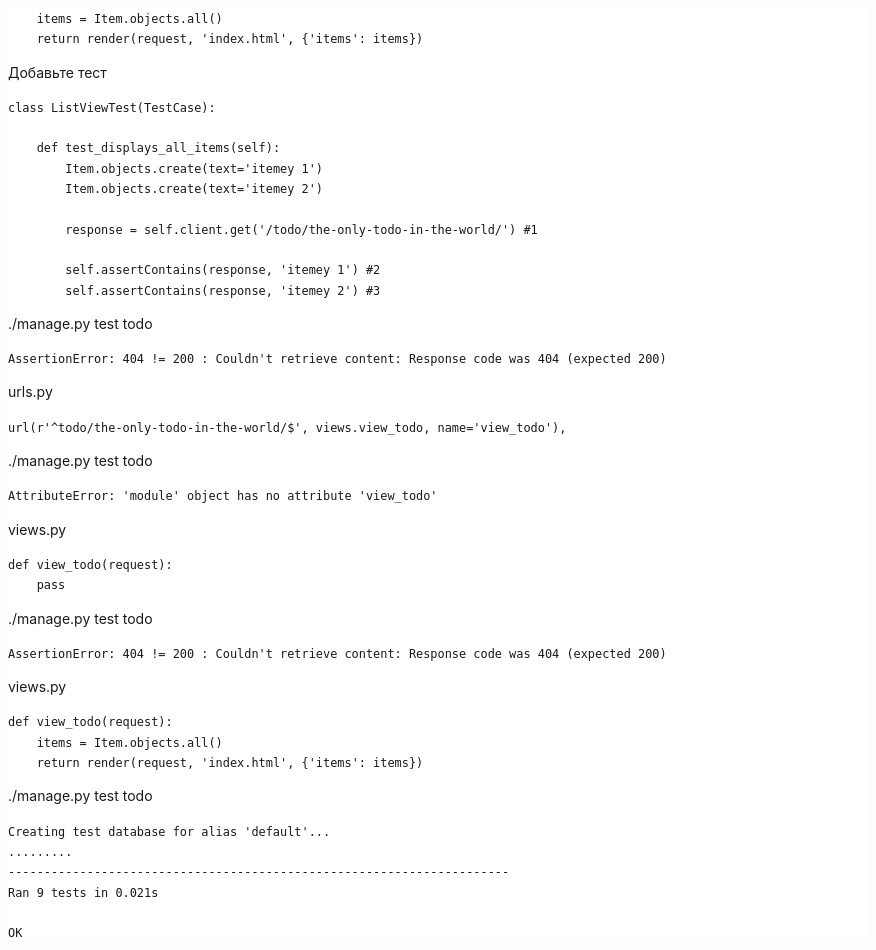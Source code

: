 ```
    items = Item.objects.all()
    return render(request, 'index.html', {'items': items})
```

Добавьте тест
```
class ListViewTest(TestCase):

    def test_displays_all_items(self):
        Item.objects.create(text='itemey 1')
        Item.objects.create(text='itemey 2')

        response = self.client.get('/todo/the-only-todo-in-the-world/') #1

        self.assertContains(response, 'itemey 1') #2
        self.assertContains(response, 'itemey 2') #3

```
./manage.py test todo
```
AssertionError: 404 != 200 : Couldn't retrieve content: Response code was 404 (expected 200)
```
urls.py
```
url(r'^todo/the-only-todo-in-the-world/$', views.view_todo, name='view_todo'),

```
./manage.py test todo
```
AttributeError: 'module' object has no attribute 'view_todo'
```

views.py
```
def view_todo(request):
    pass
```
./manage.py test todo
```
AssertionError: 404 != 200 : Couldn't retrieve content: Response code was 404 (expected 200)
```
views.py
```
def view_todo(request):
    items = Item.objects.all()
    return render(request, 'index.html', {'items': items})
```
./manage.py test todo
```
Creating test database for alias 'default'...
.........
----------------------------------------------------------------------
Ran 9 tests in 0.021s

OK
```
